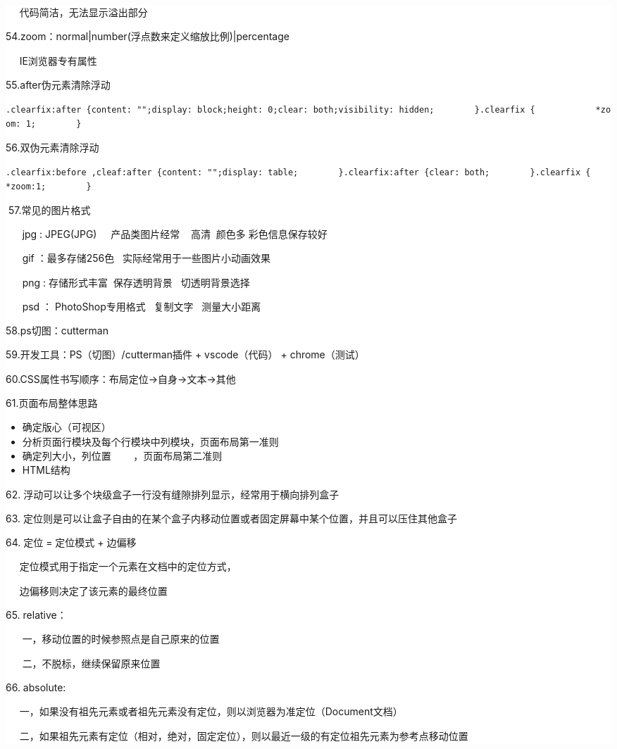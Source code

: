     代码简洁，无法显示溢出部分

54.zoom：normal|number(浮点数来定义缩放比例)|percentage

     IE浏览器专有属性

55.after伪元素清除浮动

```
.clearfix:after {content: "";display: block;height: 0;clear: both;visibility: hidden;        }.clearfix {            *zoom: 1;        }
```

56.双伪元素清除浮动

```
.clearfix:before ,cleaf:after {content: "";display: table;        }.clearfix:after {clear: both;        }.clearfix {            *zoom:1;        }
```

 57.常见的图片格式

      jpg : JPEG(JPG)     产品类图片经常    高清  颜色多 彩色信息保存较好

      gif ：最多存储256色   实际经常用于一些图片小动画效果

      png : 存储形式丰富  保存透明背景   切透明背景选择

      psd ： PhotoShop专用格式   复制文字   测量大小距离

58.ps切图：cutterman

59.开发工具：PS（切图）/cutterman插件 + vscode（代码） + chrome（测试）

60.CSS属性书写顺序：布局定位→自身→文本→其他

61.页面布局整体思路

-   确定版心（可视区）
-   分析页面行模块及每个行模块中列模块，页面布局第一准则
-   确定列大小，列位置        ，页面布局第二准则
-   HTML结构

62\. 浮动可以让多个块级盒子一行没有缝隙排列显示，经常用于横向排列盒子

63\. 定位则是可以让盒子自由的在某个盒子内移动位置或者固定屏幕中某个位置，并且可以压住其他盒子

64\. 定位 = 定位模式 + 边偏移

     定位模式用于指定一个元素在文档中的定位方式，

     边偏移则决定了该元素的最终位置

65\. relative：

      一，移动位置的时候参照点是自己原来的位置

      二，不脱标，继续保留原来位置

66\. absolute:

     一，如果没有祖先元素或者祖先元素没有定位，则以浏览器为准定位（Document文档）

     二，如果祖先元素有定位（相对，绝对，固定定位），则以最近一级的有定位祖先元素为参考点移动位置
